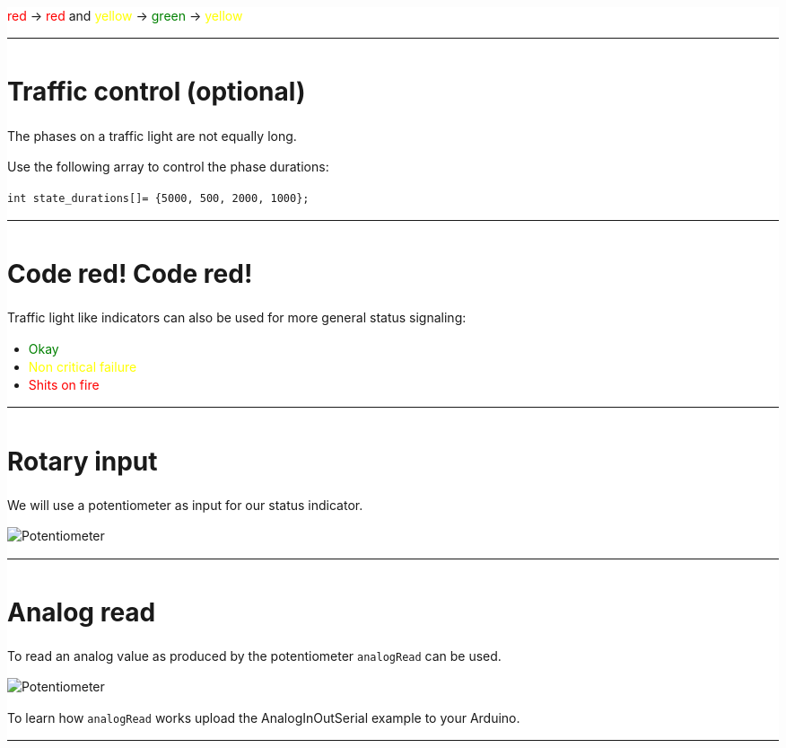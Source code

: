 <span style="color: red">red</span>
->
<span style="color: red">red</span>
and
<span style="color: yellow">yellow</span>
->
<span style="color: green">green</span>
->
<span style="color: yellow">yellow</span>

---

Traffic control (optional)
==========================

The phases on a traffic light are
not equally long.

Use the following array to control
the phase durations:

`int state_durations[]= {5000, 500, 2000, 1000};`

---

Code red! Code red!
===================

Traffic light like indicators can
also be used for more general
status signaling:

- <span style="color: green">Okay</span>
- <span style="color: yellow">Non critical failure</span>
- <span style="color: red">Shits on fire</span>

---

Rotary input
============

We will use a potentiometer as input
for our status indicator.

![Potentiometer](schematic/03_potentiometer.svg)

---

Analog read
===========

To read an analog value as produced by the
potentiometer `analogRead` can be used.

![Potentiometer](images/03_analogread_example.png)

To learn how `analogRead` works upload the
AnalogInOutSerial example to your Arduino.

---